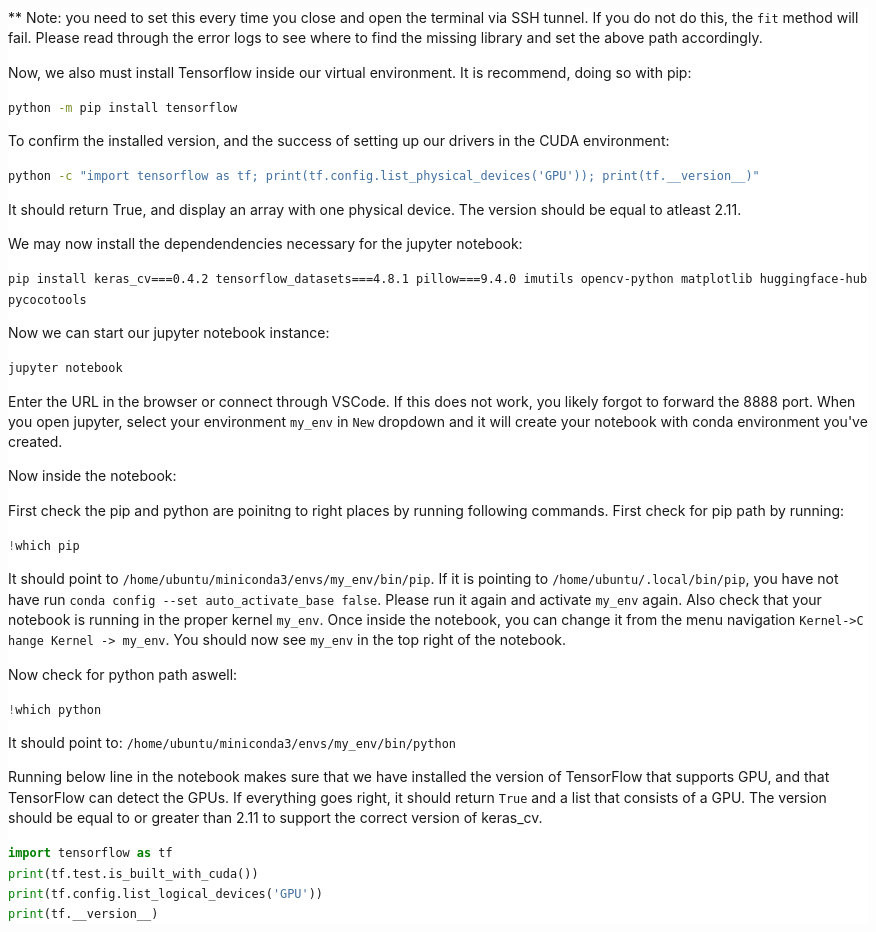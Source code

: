  ** Note: you need to set this every time you close and open the terminal via SSH tunnel. If you do not do this, the `fit` method will fail. Please read through the error logs to see where to find the missing library and set the above path accordingly.

Now, we also must install Tensorflow inside our virtual environment. It is recommend, doing so with pip:

 ```bash
python -m pip install tensorflow
 ```
 To confirm the installed version, and the success of setting up our drivers in the CUDA environment:
 ```bash
 python -c "import tensorflow as tf; print(tf.config.list_physical_devices('GPU')); print(tf.__version__)"
 ```
It should return True, and display an array with one physical device. The version should be equal to atleast 2.11.

We may now install the dependendencies necessary for the jupyter notebook:
 ```bash
pip install keras_cv===0.4.2 tensorflow_datasets===4.8.1 pillow===9.4.0 imutils opencv-python matplotlib huggingface-hub pycocotools
 ```
 
Now we can start our jupyter notebook instance:
```bash
jupyter notebook
```
Enter the URL in the browser or connect through VSCode. If this does not work, you likely forgot to forward the 8888 port.
When you open jupyter, select your environment `my_env` in `New` dropdown and it will create your notebook with conda environment you've created.

Now inside the notebook:

First check the pip and python are poinitng to right places by running following commands. First check for pip path by running:
```python
!which pip
```
It should point to `/home/ubuntu/miniconda3/envs/my_env/bin/pip`. If it is pointing to `/home/ubuntu/.local/bin/pip`, you have not have run `conda config --set auto_activate_base false`. Please run it again and activate `my_env` again. Also check that your notebook is running in the proper kernel `my_env`. Once inside the notebook, you can change it from the menu navigation `Kernel->Change Kernel -> my_env`. You should now see `my_env` in the top right of the notebook. 

Now check for python path aswell:
```python
!which python
```
It should point to: `/home/ubuntu/miniconda3/envs/my_env/bin/python`

Running below line in the notebook makes sure that we have installed the version of TensorFlow that supports GPU, and that TensorFlow can detect the GPUs. If everything goes right, it should return `True` and a list that consists of a GPU. The version should be equal to or greater than 2.11 to support the correct version of keras_cv.
```python
import tensorflow as tf
print(tf.test.is_built_with_cuda())
print(tf.config.list_logical_devices('GPU'))
print(tf.__version__)
```
